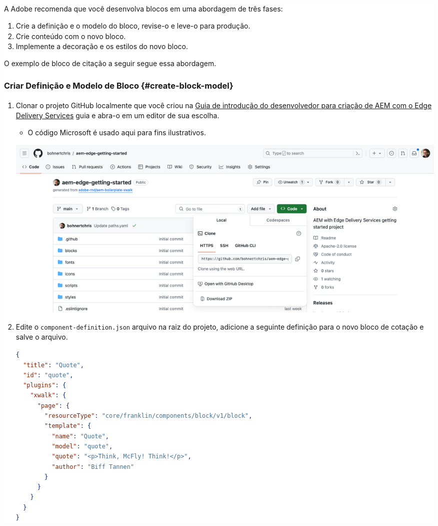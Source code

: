 A Adobe recomenda que você desenvolva blocos em uma abordagem de três fases:

1. Crie a definição e o modelo do bloco, revise-o e leve-o para produção.
1. Crie conteúdo com o novo bloco.
1. Implemente a decoração e os estilos do novo bloco.

O exemplo de bloco de citação a seguir segue essa abordagem.

### Criar Definição e Modelo de Bloco {#create-block-model}

1. Clonar o projeto GitHub localmente que você criou na [Guia de introdução do desenvolvedor para criação de AEM com o Edge Delivery Services](/help/edge/aem-authoring/edge-dev-getting-started.md) guia e abra-o em um editor de sua escolha.

   * O código Microsoft é usado aqui para fins ilustrativos.

   ![Clonagem do projeto](assets/create-block/clone.png)

1. Edite o `component-definition.json` arquivo na raiz do projeto, adicione a seguinte definição para o novo bloco de cotação e salve o arquivo.

   ```json
   {
     "title": "Quote",
     "id": "quote",
     "plugins": {
       "xwalk": {
         "page": {
           "resourceType": "core/franklin/components/block/v1/block",
           "template": {
             "name": "Quote",
             "model": "quote",
             "quote": "<p>Think, McFly! Think!</p>",
             "author": "Biff Tannen"
           }
         }
       }
     }
   }
   ```
